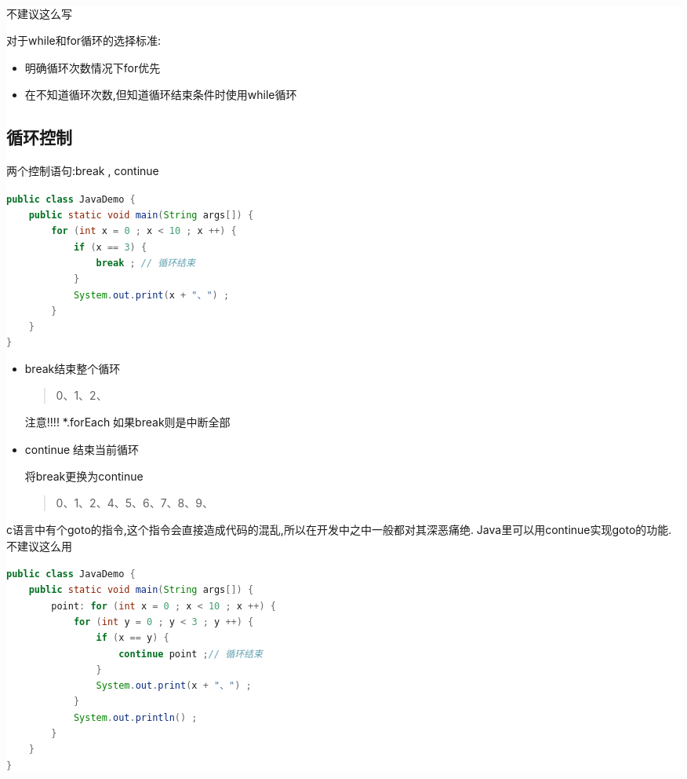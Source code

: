 不建议这么写



对于while和for循环的选择标准:

* 明确循环次数情况下for优先

* 在不知道循环次数,但知道循环结束条件时使用while循环

  

## 循环控制

两个控制语句:break , continue

```java
public class JavaDemo {
	public static void main(String args[]) {
		for (int x = 0 ; x < 10 ; x ++) {
			if (x == 3) {
				break ;	// 循环结束
			}
			System.out.print(x + "、") ;
		}
	}
}
```

* break结束整个循环

  > 0、1、2、

  注意!!!!  *.forEach 如果break则是中断全部

* continue 结束当前循环

  将break更换为continue

  > 0、1、2、4、5、6、7、8、9、

c语言中有个goto的指令,这个指令会直接造成代码的混乱,所以在开发中之中一般都对其深恶痛绝.   Java里可以用continue实现goto的功能.不建议这么用

```java
public class JavaDemo {
	public static void main(String args[]) {
		point: for (int x = 0 ; x < 10 ; x ++) {
			for (int y = 0 ; y < 3 ; y ++) {
				if (x == y) {
					continue point ;// 循环结束
				}
				System.out.print(x + "、") ;
			}
			System.out.println() ;
		}
	}
}
```
